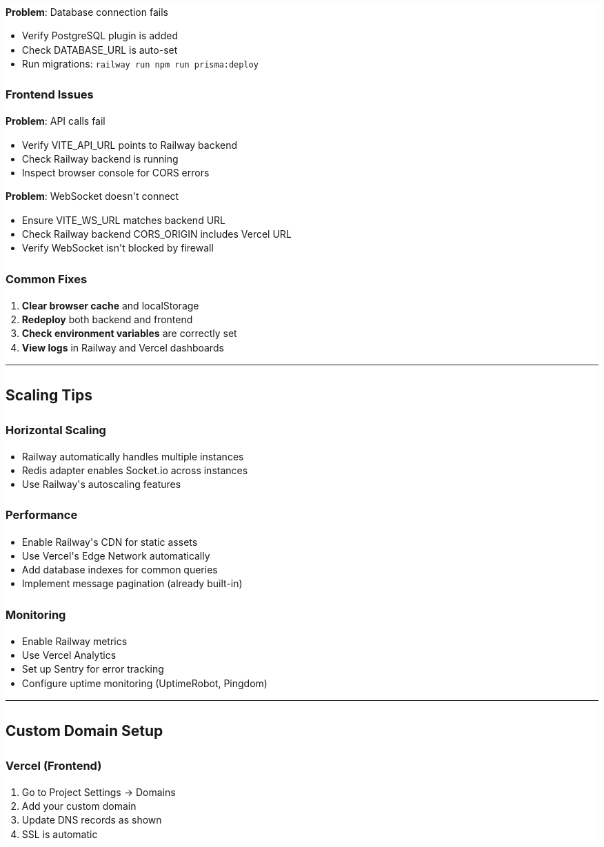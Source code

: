 **Problem**: Database connection fails
- Verify PostgreSQL plugin is added
- Check DATABASE_URL is auto-set
- Run migrations: `railway run npm run prisma:deploy`

### Frontend Issues

**Problem**: API calls fail
- Verify VITE_API_URL points to Railway backend
- Check Railway backend is running
- Inspect browser console for CORS errors

**Problem**: WebSocket doesn't connect
- Ensure VITE_WS_URL matches backend URL
- Check Railway backend CORS_ORIGIN includes Vercel URL
- Verify WebSocket isn't blocked by firewall

### Common Fixes

1. **Clear browser cache** and localStorage
2. **Redeploy** both backend and frontend
3. **Check environment variables** are correctly set
4. **View logs** in Railway and Vercel dashboards

---

## Scaling Tips

### Horizontal Scaling
- Railway automatically handles multiple instances
- Redis adapter enables Socket.io across instances
- Use Railway's autoscaling features

### Performance
- Enable Railway's CDN for static assets
- Use Vercel's Edge Network automatically
- Add database indexes for common queries
- Implement message pagination (already built-in)

### Monitoring
- Enable Railway metrics
- Use Vercel Analytics
- Set up Sentry for error tracking
- Configure uptime monitoring (UptimeRobot, Pingdom)

---

## Custom Domain Setup

### Vercel (Frontend)
1. Go to Project Settings → Domains
2. Add your custom domain
3. Update DNS records as shown
4. SSL is automatic
